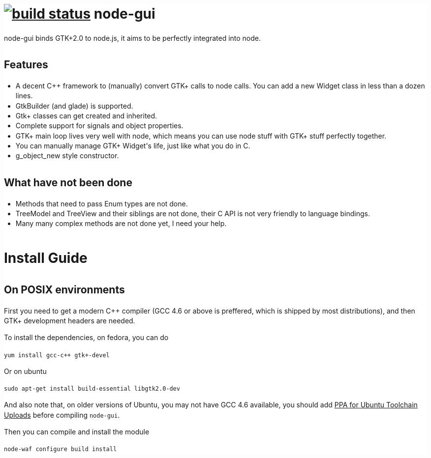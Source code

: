 [![build status](https://secure.travis-ci.org/zcbenz/node-gui.png)](http://travis-ci.org/zcbenz/node-gui)
node-gui
========

node-gui binds GTK+2.0 to node.js, it aims to be perfectly integrated into
node.

Features
--------

 - A decent C++ framework to (manually) convert GTK+ calls to node calls.
   You can add a new Widget class in less than a dozen lines.
 - GtkBuilder (and glade) is supported.
 - Gtk+ classes can get created and inherited.
 - Complete support for signals and object properties.
 - GTK+ main loop lives very well with node, which means you can use node
   stuff with GTK+ stuff perfectly together.
 - You can manually manage GTK+ Widget's life, just like what you do in C.
 - g_object_new style constructor.

What have not been done
-----------------------

 - Methods that need to pass Enum types are not done.
 - TreeModel and TreeView and their siblings are not done, their C API is not
   very friendly to language bindings.
 - Many many complex methods are not done yet, I need your help.

Install Guide
=============

On POSIX environments
---------------------

First you need to get a modern C++ compiler (GCC 4.6 or above is preffered,
which is shipped by most distributions), and then GTK+ development headers
are needed.

To install the dependencies, on fedora, you can do

````
yum install gcc-c++ gtk+-devel
````

Or on ubuntu

````
sudo apt-get install build-essential libgtk2.0-dev
````

And also note that, on older versions of Ubuntu, you may not have GCC 4.6 available,
you should add [PPA for Ubuntu Toolchain Uploads](https://wiki.ubuntu.com/ToolChain)
before compiling `node-gui`.

Then you can compile and install the module

````
node-waf configure build install
````
